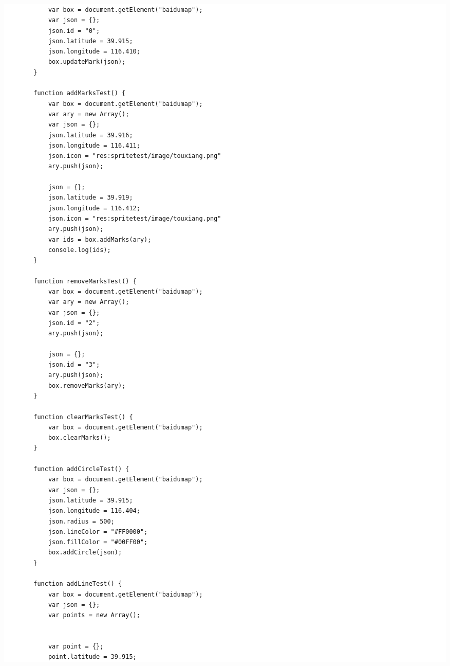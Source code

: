 ```html
            var box = document.getElement("baidumap");
            var json = {};
            json.id = "0";
            json.latitude = 39.915;
            json.longitude = 116.410;
            box.updateMark(json);
        }

        function addMarksTest() {
            var box = document.getElement("baidumap");
            var ary = new Array();
            var json = {};
            json.latitude = 39.916;
            json.longitude = 116.411;
            json.icon = "res:spritetest/image/touxiang.png"
            ary.push(json);

            json = {};
            json.latitude = 39.919;
            json.longitude = 116.412;
            json.icon = "res:spritetest/image/touxiang.png"
            ary.push(json);
            var ids = box.addMarks(ary);
            console.log(ids);
        }

        function removeMarksTest() {
            var box = document.getElement("baidumap");
            var ary = new Array();
            var json = {};
            json.id = "2";
            ary.push(json);

            json = {};
            json.id = "3";
            ary.push(json);
            box.removeMarks(ary);
        }

        function clearMarksTest() {
            var box = document.getElement("baidumap");
            box.clearMarks();
        }

        function addCircleTest() {
            var box = document.getElement("baidumap");
            var json = {};
            json.latitude = 39.915;
            json.longitude = 116.404;
            json.radius = 500;
            json.lineColor = "#FF0000";
            json.fillColor = "#00FF00";
            box.addCircle(json);
        }

        function addLineTest() {
            var box = document.getElement("baidumap");
            var json = {};
            var points = new Array();


            var point = {};
            point.latitude = 39.915;
```